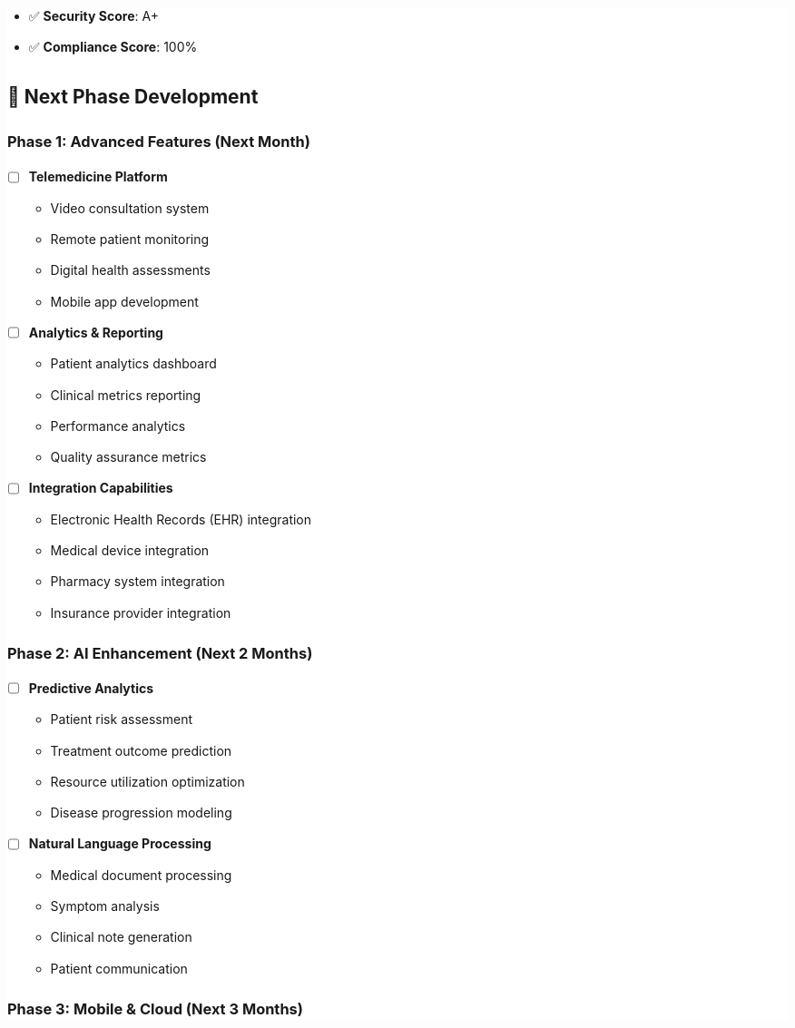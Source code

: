 - ✅ **Security Score**: A+

- ✅ **Compliance Score**: 100%

## 🎯 Next Phase Development

### Phase 1: Advanced Features (Next Month)

- [ ] **Telemedicine Platform**

  - Video consultation system

  - Remote patient monitoring

  - Digital health assessments

  - Mobile app development

- [ ] **Analytics & Reporting**

  - Patient analytics dashboard

  - Clinical metrics reporting

  - Performance analytics

  - Quality assurance metrics

- [ ] **Integration Capabilities**

  - Electronic Health Records (EHR) integration

  - Medical device integration

  - Pharmacy system integration

  - Insurance provider integration

### Phase 2: AI Enhancement (Next 2 Months)

- [ ] **Predictive Analytics**

  - Patient risk assessment

  - Treatment outcome prediction

  - Resource utilization optimization

  - Disease progression modeling

- [ ] **Natural Language Processing**

  - Medical document processing

  - Symptom analysis

  - Clinical note generation

  - Patient communication

### Phase 3: Mobile & Cloud (Next 3 Months)
